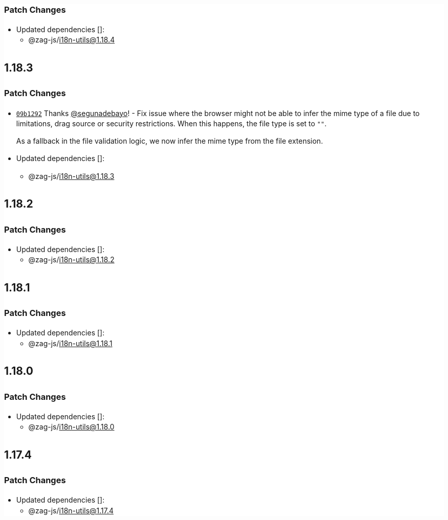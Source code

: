 ### Patch Changes

- Updated dependencies []:
  - @zag-js/i18n-utils@1.18.4

## 1.18.3

### Patch Changes

- [`09b1292`](https://github.com/chakra-ui/zag/commit/09b12921e7165392ce9efa0d9dab1b4cdae6835c) Thanks
  [@segunadebayo](https://github.com/segunadebayo)! - Fix issue where the browser might not be able to infer the mime
  type of a file due to limitations, drag source or security restrictions. When this happens, the file type is set to
  `""`.

  As a fallback in the file validation logic, we now infer the mime type from the file extension.

- Updated dependencies []:
  - @zag-js/i18n-utils@1.18.3

## 1.18.2

### Patch Changes

- Updated dependencies []:
  - @zag-js/i18n-utils@1.18.2

## 1.18.1

### Patch Changes

- Updated dependencies []:
  - @zag-js/i18n-utils@1.18.1

## 1.18.0

### Patch Changes

- Updated dependencies []:
  - @zag-js/i18n-utils@1.18.0

## 1.17.4

### Patch Changes

- Updated dependencies []:
  - @zag-js/i18n-utils@1.17.4
